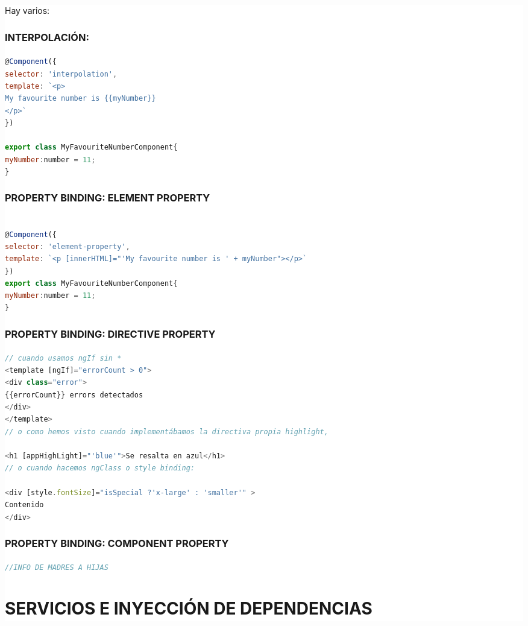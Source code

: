 Hay varios:

### INTERPOLACIÓN:
```js
@Component({
selector: 'interpolation',
template: `<p>
My favourite number is {{myNumber}}
</p>`
})

export class MyFavouriteNumberComponent{
myNumber:number = 11;
}
```

### PROPERTY BINDING: ELEMENT PROPERTY
```js

@Component({
selector: 'element-property',
template: `<p [innerHTML]="'My favourite number is ' + myNumber"></p>`
})
export class MyFavouriteNumberComponent{
myNumber:number = 11;
}
```
### PROPERTY BINDING: DIRECTIVE PROPERTY

```js
// cuando usamos ngIf sin *
<template [ngIf]="errorCount > 0">
<div class="error">
{{errorCount}} errors detectados
</div>
</template>
// o como hemos visto cuando implementábamos la directiva propia highlight,

<h1 [appHighLight]="'blue'">Se resalta en azul</h1>
// o cuando hacemos ngClass o style binding:

<div [style.fontSize]="isSpecial ?'x-large' : 'smaller'" >
Contenido
</div>
```
### PROPERTY BINDING: COMPONENT PROPERTY
```js
//INFO DE MADRES A HIJAS
```

# SERVICIOS E INYECCIÓN DE DEPENDENCIAS

